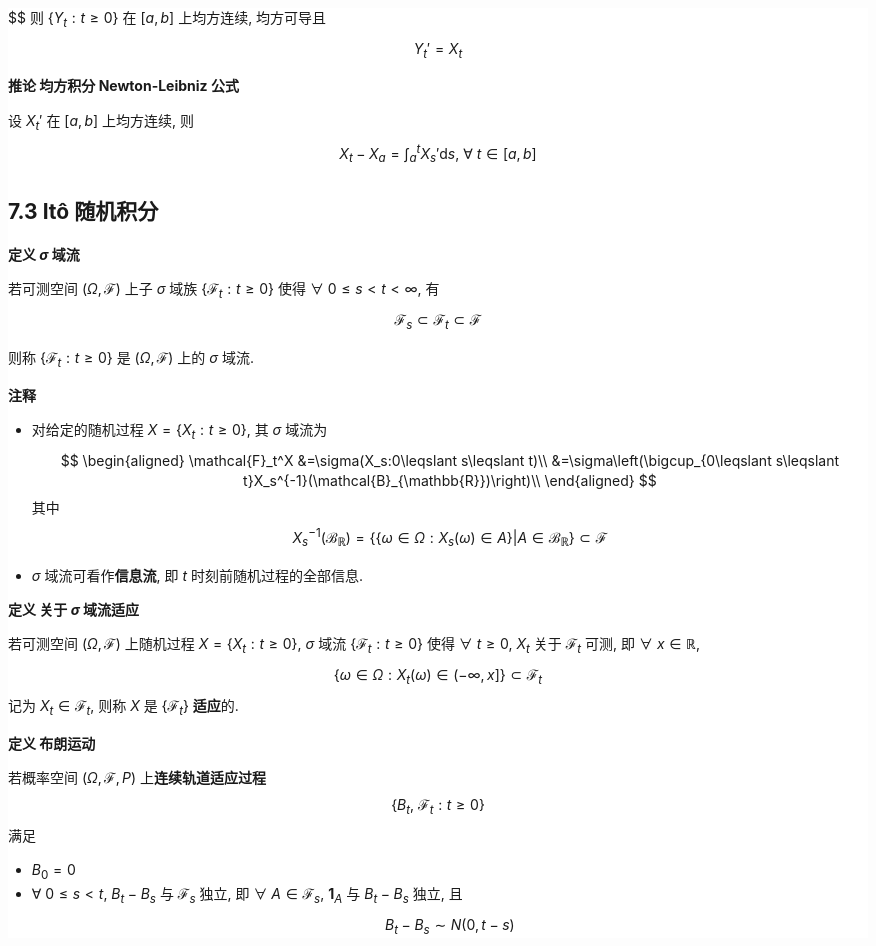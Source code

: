   $$
  则 $\{Y_t:t\geqslant0\}$ 在 $[a,b]$ 上均方连续, 均方可导且
  $$
    Y_t'=X_t
  $$

**推论 均方积分 Newton-Leibniz 公式**

设 $X_t'$ 在 $[a,b]$ 上均方连续, 则
$$
  X_t-X_a=\int_a^tX_s'\mathrm{d}s,~\forall~t\in[a,b]
$$

## 7.3 Itô 随机积分

**定义 $\sigma$ 域流**

若可测空间 $(\Omega,\mathcal{F})$ 上子 $\sigma$ 域族 $\{\mathcal{F}_t:t\geqslant0\}$ 使得 $\forall~0\leqslant s < t < \infty$, 有
$$
  \mathcal{F}_s\subset\mathcal{F}_t\subset\mathcal{F}
$$

则称 $\{\mathcal{F}_t:t\geqslant0\}$ 是 $(\Omega,\mathcal{F})$ 上的 $\sigma$ 域流.

**注释**

+ 对给定的随机过程 $X=\{X_t:t\geqslant0\}$, 其 $\sigma$ 域流为
  $$
    \begin{aligned}
      \mathcal{F}_t^X
        &=\sigma(X_s:0\leqslant s\leqslant t)\\
        &=\sigma\left(\bigcup_{0\leqslant s\leqslant t}X_s^{-1}(\mathcal{B}_{\mathbb{R}})\right)\\
    \end{aligned}
  $$
  其中
  $$
    X_s^{-1}(\mathcal{B}_{\mathbb{R}})=\Big\{\{\omega\in\Omega:X_s(\omega)\in A\}|A\in\mathcal{B}_{\mathbb{R}}\Big\}\subset\mathcal{F}
  $$

+ $\sigma$ 域流可看作**信息流**, 即 $t$ 时刻前随机过程的全部信息.

**定义 关于 $\sigma$ 域流适应**

若可测空间 $(\Omega,\mathcal{F})$ 上随机过程 $X=\{X_t:t\geqslant0\}$, $\sigma$ 域流 $\{\mathcal{F}_t:t\geqslant0\}$ 使得 $\forall~t\geqslant0$, $X_t$ 关于 $\mathcal{F}_t$ 可测, 即 $\forall~x\in\mathbb{R}$,
$$
  \{\omega\in\Omega:X_t(\omega)\in(-\infty,x]\}\subset\mathcal{F}_t
$$
记为 $X_t\in\mathcal{F}_t$, 则称 $X$ 是 $\{\mathcal{F}_t\}$ **适应**的.

**定义 布朗运动**

若概率空间 $(\Omega,\mathcal{F},P)$ 上**连续轨道适应过程**
$$
  \{B_t,~\mathcal{F}_t:t\geqslant0\}
$$
满足
+ $B_0=0$
+ $\forall~0\leqslant s < t$, $B_t-B_s$ 与 $\mathcal{F}_s$ 独立, 即 $\forall~A\in\mathcal{F}_s$, $\pmb{1}_A$ 与 $B_t-B_s$ 独立, 且
  $$
    B_t-B_s\sim N(0,t-s)
  $$
